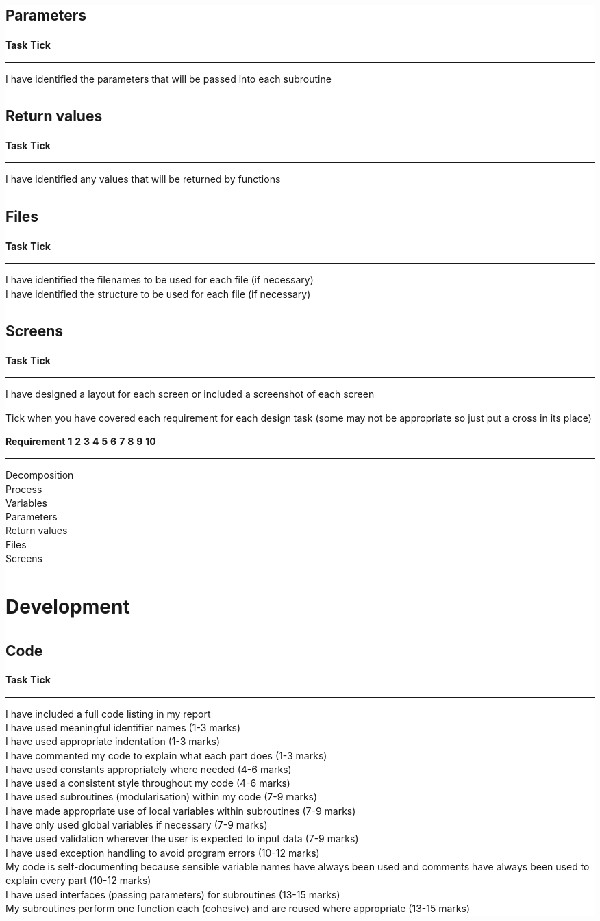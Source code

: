 Parameters
----------

  **Task**                                                                    **Tick**
  --------------------------------------------------------------------------- ----------
  I have identified the parameters that will be passed into each subroutine   

Return values
-------------

  **Task**                                                          **Tick**
  ----------------------------------------------------------------- ----------
  I have identified any values that will be returned by functions   

Files
-----

  **Task**                                                                  **Tick**
  ------------------------------------------------------------------------- ----------
  I have identified the filenames to be used for each file (if necessary)   
  I have identified the structure to be used for each file (if necessary)   

Screens
-------

  **Task**                                                                           **Tick**
  ---------------------------------------------------------------------------------- ----------
  I have designed a layout for each screen or included a screenshot of each screen   

Tick when you have covered each requirement for each design task (some
may not be appropriate so just put a cross in its place)

  **Requirement**   **1**   **2**   **3**   **4**   **5**   **6**   **7**   **8**   **9**   **10**
  ----------------- ------- ------- ------- ------- ------- ------- ------- ------- ------- --------
  Decomposition                                                                             
  Process                                                                                   
  Variables                                                                                 
  Parameters                                                                                
  Return values                                                                             
  Files                                                                                     
  Screens                                                                                   

Development
===========

Code
----

  **Task**                                                                                                                                                   **Tick**
  ---------------------------------------------------------------------------------------------------------------------------------------------------------- ----------
  I have included a full code listing in my report                                                                                                           
  I have used meaningful identifier names (1-3 marks)                                                                                                        
  I have used appropriate indentation (1-3 marks)                                                                                                            
  I have commented my code to explain what each part does (1-3 marks)                                                                                        
  I have used constants appropriately where needed (4-6 marks)                                                                                               
  I have used a consistent style throughout my code (4-6 marks)                                                                                              
  I have used subroutines (modularisation) within my code (7-9 marks)                                                                                        
  I have made appropriate use of local variables within subroutines (7-9 marks)                                                                              
  I have only used global variables if necessary (7-9 marks)                                                                                                 
  I have used validation wherever the user is expected to input data (7-9 marks)                                                                             
  I have used exception handling to avoid program errors (10-12 marks)                                                                                       
  My code is self-documenting because sensible variable names have always been used and comments have always been used to explain every part (10-12 marks)   
  I have used interfaces (passing parameters) for subroutines (13-15 marks)                                                                                  
  My subroutines perform one function each (cohesive) and are reused where appropriate (13-15 marks)                                                         
